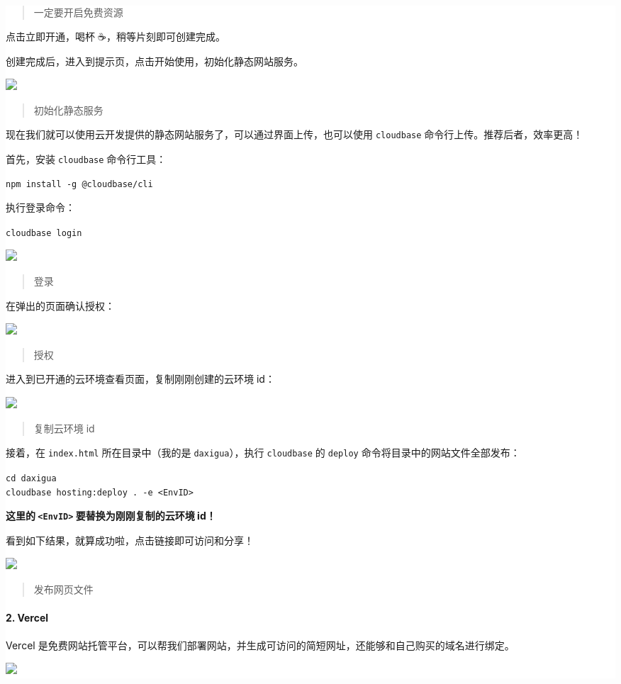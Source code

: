 > 一定要开启免费资源

点击立即开通，喝杯 ☕️，稍等片刻即可创建完成。

创建完成后，进入到提示页，点击开始使用，初始化静态网站服务。

![](https://pic.yupi.icu/5563/202311081011297.png)

> 初始化静态服务

现在我们就可以使用云开发提供的静态网站服务了，可以通过界面上传，也可以使用 `cloudbase` 命令行上传。推荐后者，效率更高！

首先，安装 `cloudbase` 命令行工具：

```
npm install -g @cloudbase/cli
```

执行登录命令：

```
cloudbase login
```

![](https://pic.yupi.icu/5563/202311081011038.png)

> 登录

在弹出的页面确认授权：

![](https://pic.yupi.icu/5563/202311081011940.png)

> 授权

进入到已开通的云环境查看页面，复制刚刚创建的云环境 id：

![](https://pic.yupi.icu/5563/202311081012393.png)

> 复制云环境 id

接着，在 `index.html` 所在目录中（我的是 `daxigua`），执行 `cloudbase` 的 `deploy` 命令将目录中的网站文件全部发布：

```
cd daxigua
cloudbase hosting:deploy . -e <EnvID>
```

**这里的 `<EnvID>` 要替换为刚刚复制的云环境 id！**

看到如下结果，就算成功啦，点击链接即可访问和分享！

![](https://pic.yupi.icu/5563/202311081012241.png)

> 发布网页文件

#### 2. Vercel

Vercel 是免费网站托管平台，可以帮我们部署网站，并生成可访问的简短网址，还能够和自己购买的域名进行绑定。

![](https://pic.yupi.icu/5563/202311081012398.png)

